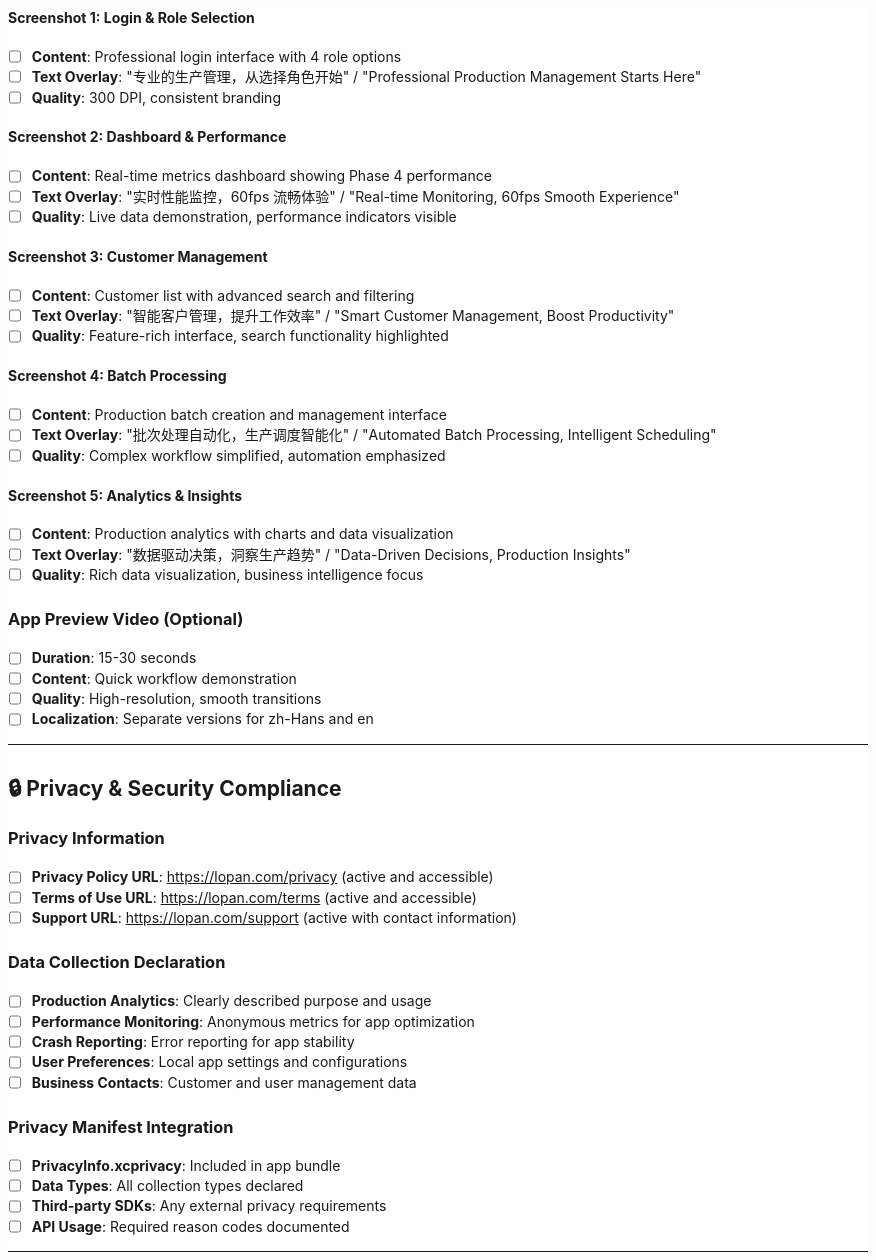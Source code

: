 #### Screenshot 1: Login & Role Selection
- [ ] **Content**: Professional login interface with 4 role options
- [ ] **Text Overlay**: "专业的生产管理，从选择角色开始" / "Professional Production Management Starts Here"
- [ ] **Quality**: 300 DPI, consistent branding

#### Screenshot 2: Dashboard & Performance
- [ ] **Content**: Real-time metrics dashboard showing Phase 4 performance
- [ ] **Text Overlay**: "实时性能监控，60fps 流畅体验" / "Real-time Monitoring, 60fps Smooth Experience"
- [ ] **Quality**: Live data demonstration, performance indicators visible

#### Screenshot 3: Customer Management
- [ ] **Content**: Customer list with advanced search and filtering
- [ ] **Text Overlay**: "智能客户管理，提升工作效率" / "Smart Customer Management, Boost Productivity"
- [ ] **Quality**: Feature-rich interface, search functionality highlighted

#### Screenshot 4: Batch Processing
- [ ] **Content**: Production batch creation and management interface
- [ ] **Text Overlay**: "批次处理自动化，生产调度智能化" / "Automated Batch Processing, Intelligent Scheduling"
- [ ] **Quality**: Complex workflow simplified, automation emphasized

#### Screenshot 5: Analytics & Insights
- [ ] **Content**: Production analytics with charts and data visualization
- [ ] **Text Overlay**: "数据驱动决策，洞察生产趋势" / "Data-Driven Decisions, Production Insights"
- [ ] **Quality**: Rich data visualization, business intelligence focus

### App Preview Video (Optional)
- [ ] **Duration**: 15-30 seconds
- [ ] **Content**: Quick workflow demonstration
- [ ] **Quality**: High-resolution, smooth transitions
- [ ] **Localization**: Separate versions for zh-Hans and en

---

## 🔒 Privacy & Security Compliance

### Privacy Information
- [ ] **Privacy Policy URL**: https://lopan.com/privacy (active and accessible)
- [ ] **Terms of Use URL**: https://lopan.com/terms (active and accessible)
- [ ] **Support URL**: https://lopan.com/support (active with contact information)

### Data Collection Declaration
- [ ] **Production Analytics**: Clearly described purpose and usage
- [ ] **Performance Monitoring**: Anonymous metrics for app optimization
- [ ] **Crash Reporting**: Error reporting for app stability
- [ ] **User Preferences**: Local app settings and configurations
- [ ] **Business Contacts**: Customer and user management data

### Privacy Manifest Integration
- [ ] **PrivacyInfo.xcprivacy**: Included in app bundle
- [ ] **Data Types**: All collection types declared
- [ ] **Third-party SDKs**: Any external privacy requirements
- [ ] **API Usage**: Required reason codes documented

---